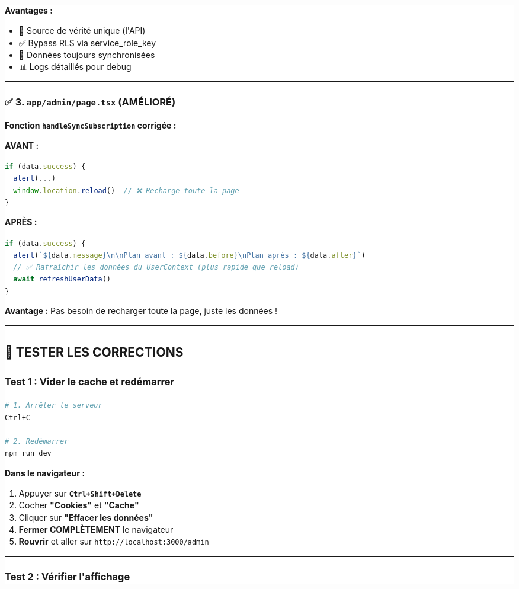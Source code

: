 **Avantages :**
- 🎯 Source de vérité unique (l'API)
- ✅ Bypass RLS via service_role_key
- 🔄 Données toujours synchronisées
- 📊 Logs détaillés pour debug

---

### ✅ 3. **`app/admin/page.tsx`** (AMÉLIORÉ)

**Fonction `handleSyncSubscription` corrigée :**

**AVANT :**
```typescript
if (data.success) {
  alert(...)
  window.location.reload()  // ❌ Recharge toute la page
}
```

**APRÈS :**
```typescript
if (data.success) {
  alert(`${data.message}\n\nPlan avant : ${data.before}\nPlan après : ${data.after}`)
  // ✅ Rafraîchir les données du UserContext (plus rapide que reload)
  await refreshUserData()
}
```

**Avantage :** Pas besoin de recharger toute la page, juste les données !

---

## 🧪 TESTER LES CORRECTIONS

### **Test 1 : Vider le cache et redémarrer**

```bash
# 1. Arrêter le serveur
Ctrl+C

# 2. Redémarrer
npm run dev
```

**Dans le navigateur :**
1. Appuyer sur **`Ctrl+Shift+Delete`**
2. Cocher **"Cookies"** et **"Cache"**
3. Cliquer sur **"Effacer les données"**
4. **Fermer COMPLÈTEMENT** le navigateur
5. **Rouvrir** et aller sur `http://localhost:3000/admin`

---

### **Test 2 : Vérifier l'affichage**
